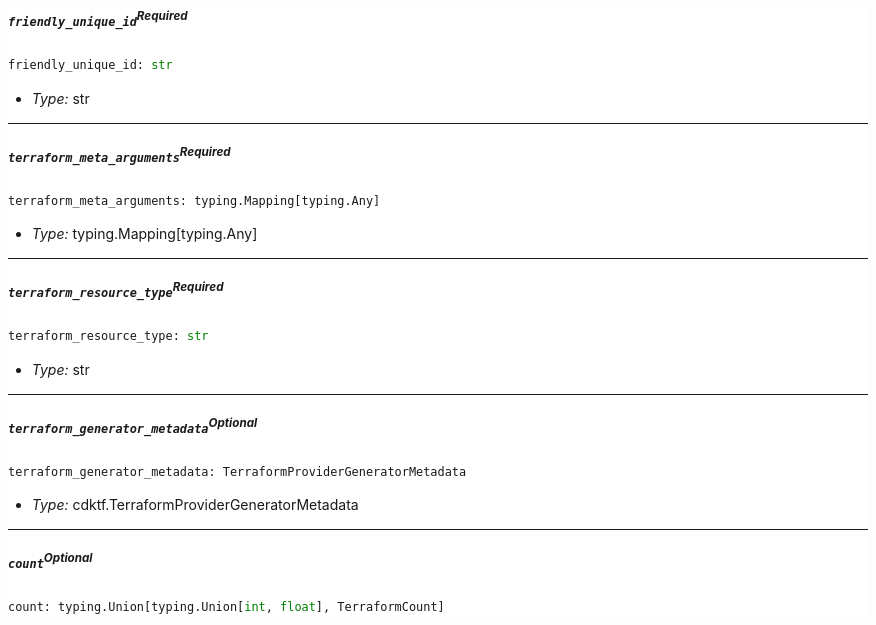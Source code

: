 
##### `friendly_unique_id`<sup>Required</sup> <a name="friendly_unique_id" id="@cdktf/provider-mongodbatlas.dataMongodbatlasTeam.DataMongodbatlasTeam.property.friendlyUniqueId"></a>

```python
friendly_unique_id: str
```

- *Type:* str

---

##### `terraform_meta_arguments`<sup>Required</sup> <a name="terraform_meta_arguments" id="@cdktf/provider-mongodbatlas.dataMongodbatlasTeam.DataMongodbatlasTeam.property.terraformMetaArguments"></a>

```python
terraform_meta_arguments: typing.Mapping[typing.Any]
```

- *Type:* typing.Mapping[typing.Any]

---

##### `terraform_resource_type`<sup>Required</sup> <a name="terraform_resource_type" id="@cdktf/provider-mongodbatlas.dataMongodbatlasTeam.DataMongodbatlasTeam.property.terraformResourceType"></a>

```python
terraform_resource_type: str
```

- *Type:* str

---

##### `terraform_generator_metadata`<sup>Optional</sup> <a name="terraform_generator_metadata" id="@cdktf/provider-mongodbatlas.dataMongodbatlasTeam.DataMongodbatlasTeam.property.terraformGeneratorMetadata"></a>

```python
terraform_generator_metadata: TerraformProviderGeneratorMetadata
```

- *Type:* cdktf.TerraformProviderGeneratorMetadata

---

##### `count`<sup>Optional</sup> <a name="count" id="@cdktf/provider-mongodbatlas.dataMongodbatlasTeam.DataMongodbatlasTeam.property.count"></a>

```python
count: typing.Union[typing.Union[int, float], TerraformCount]
```
